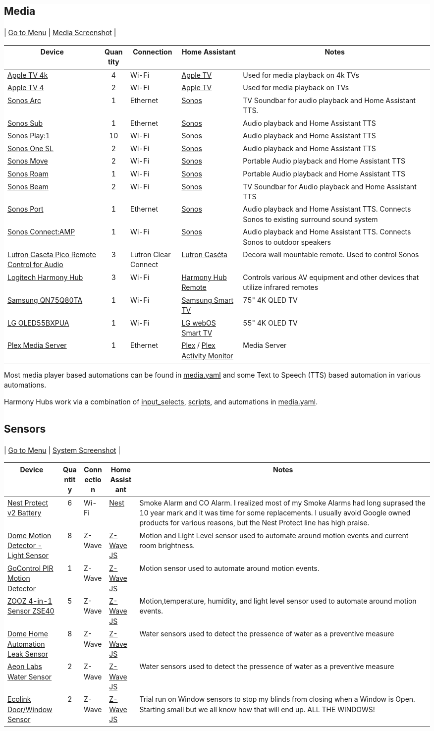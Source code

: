 ## <a name="media">Media</a>

| [Go to Menu](#menu) | [Media Screenshot](images/media-screenshot.jpg?raw=true "Media") |

| Device  | Quantity | Connection | Home Assistant | Notes |
| ------------- | :---: | ------------- | ------------- | ------------- |
| [Apple TV 4k](https://www.amazon.com/Apple-MQD22LL-A-TV-4K/dp/B075NCMLYL/ref=sr_1_2?ie=UTF8&qid=1526581374&sr=8-2&keywords=Apple+TV) | 4 | Wi-Fi | [Apple TV](https://www.home-assistant.io/components/apple_tv/) | Used for media playback on 4k TVs |
| [Apple TV 4](https://www.amazon.com/Apple-TV-32GB-4th-Generation/dp/B075NFX24M/ref=sr_1_1?s=electronics&ie=UTF8&qid=1526581435&sr=1-1&keywords=Apple+TV) | 2 | Wi-Fi | [Apple TV](https://www.home-assistant.io/components/apple_tv/) | Used for media playback on TVs |
| [Sonos Arc](https://amzn.to/3xb9JY1) | 1 | Ethernet |  [Sonos](https://www.home-assistant.io/components/media_player.sonos/) | TV Soundbar for audio playback and Home Assistant TTS. |
| [Sonos Sub](https://amzn.to/3lgO5iB) | 1 | Ethernet | [Sonos](https://www.home-assistant.io/components/media_player.sonos/) | Audio playback and Home Assistant TTS |
| [Sonos Play:1](https://amzn.to/2IrsIor) | 10 | Wi-Fi | [Sonos](https://www.home-assistant.io/components/media_player.sonos/) | Audio playback and Home Assistant TTS |
| [Sonos One SL](https://amzn.to/37aXQqa) | 2 | Wi-Fi | [Sonos](https://www.home-assistant.io/components/media_player.sonos/) | Audio playback and Home Assistant TTS |
| [Sonos Move](https://amzn.to/2mJ0mAk) | 2 | Wi-Fi | [Sonos](https://www.home-assistant.io/components/media_player.sonos/) | Portable Audio playback and Home Assistant TTS |
| [Sonos Roam](https://amzn.to/3zZHU6v) | 1 | Wi-Fi | [Sonos](https://www.home-assistant.io/components/media_player.sonos/) | Portable Audio playback and Home Assistant TTS |
| [Sonos Beam](https://amzn.to/3mWzhCM) | 2 | Wi-Fi | [Sonos](https://www.home-assistant.io/components/media_player.sonos/) | TV Soundbar for Audio playback and Home Assistant TTS |
| [Sonos Port](https://amzn.to/3bnJyn8) | 1 | Ethernet |  [Sonos](https://www.home-assistant.io/components/media_player.sonos/) | Audio playback and Home Assistant TTS. Connects Sonos to existing surround sound system |
| [Sonos Connect:AMP](https://amzn.to/2rQ0XzM) | 1 | Wi-Fi |  [Sonos](https://www.home-assistant.io/components/media_player.sonos/) | Audio playback and Home Assistant TTS. Connects Sonos to outdoor speakers |
| [Lutron Caseta Pico Remote Control for Audio](https://amzn.to/2QsBtnj) | 3 | Lutron Clear Connect | [Lutron Caséta](https://www.home-assistant.io/integrations/lutron_caseta) | Decora wall mountable remote. Used to control Sonos |
| [Logitech Harmony Hub](https://amzn.to/2IuEvlS) | 3 | Wi-Fi | [Harmony Hub Remote](https://www.home-assistant.io/components/remote.harmony/) | Controls various AV equipment and other devices that utilize infrared remotes |
| [Samsung QN75Q80TA](https://amzn.to/3qzvOx7) | 1 | Wi-Fi | [Samsung Smart TV](https://www.home-assistant.io/integrations/samsungtv/) | 75" 4K QLED TV |
| [LG OLED55BXPUA](https://amzn.to/36THinl) | 1 | Wi-Fi | [LG webOS Smart TV](https://www.home-assistant.io/integrations/webostv/) | 55" 4K OLED TV |
| [Plex Media Server](https://plex.tv) | 1 | Ethernet | [Plex](https://www.home-assistant.io/components/media_player.plex) / [Plex Activity Monitor](https://www.home-assistant.io/components/sensor.plex/) |  Media Server|  

Most media player based automations can be found in [media.yaml]( https://github.com/geekofweek/homeassistant/blob/master/automation/media.yaml) and some Text to Speech (TTS) based automation in various automations.

Harmony Hubs work via a combination of [input_selects]( https://github.com/geekofweek/homeassistant/blob/master/input_select.yaml), [scripts]( https://github.com/geekofweek/homeassistant/blob/master/scripts.yaml), and automations in [media.yaml]( https://github.com/geekofweek/homeassistant/blob/master/automation/media.yaml).

## <a name="sensors">Sensors</a>

| [Go to Menu](#menu) | [System Screenshot](images/system-screenshot.jpg?raw=true "System") |

| Device  | Quantity | Connection | Home Assistant | Notes |
| ------------- | :---: | ------------- | ------------- | ------------- |
| [Nest Protect v2 Battery](https://amzn.to/2LJ0ACn) | 6 | Wi-Fi | [Nest](https://www.home-assistant.io/components/nest/) | Smoke Alarm and CO Alarm.  I realized most of my Smoke Alarms had long suprased the 10 year mark and it was time for some replacements. I usually avoid Google owned products for various reasons, but the Nest Protect line has high praise. |
| [Dome Motion Detector - Light Sensor](https://amzn.to/2W9TMDS) | 8 | Z-Wave | [Z-Wave JS](https://www.home-assistant.io/integrations/zwave_js/) | Motion and Light Level sensor used to automate around motion events and current room brightness. |
| [GoControl PIR Motion Detector](https://amzn.to/2HCvyZJ) | 1 | Z-Wave | [Z-Wave JS](https://www.home-assistant.io/integrations/zwave_js/) | Motion sensor used to automate around motion events. |
| [ZOOZ 4-in-1 Sensor ZSE40](https://amzn.to/3aTqGhZ) | 5 | Z-Wave | [Z-Wave JS](https://www.home-assistant.io/integrations/zwave_js/) | Motion,temperature, humidity, and light level sensor used to automate around motion events. |
| [Dome Home Automation Leak Sensor](https://amzn.to/2IA5XBj) | 8 | Z-Wave | [Z-Wave JS](https://www.home-assistant.io/integrations/zwave_js/) | Water sensors used to detect the pressence of water as a preventive measure |
| [Aeon Labs Water Sensor](https://amzn.to/2rM6KFE) | 2 | Z-Wave | [Z-Wave JS](https://www.home-assistant.io/integrations/zwave_js/) | Water sensors used to detect the pressence of water as a preventive measure |
| [Ecolink Door/Window Sensor](https://amzn.to/3cCjhUU) | 2 | Z-Wave | [Z-Wave JS](https://www.home-assistant.io/integrations/zwave_js/) | Trial run on Window sensors to stop my blinds from closing when a Window is Open.  Starting small but we all know how that will end up.  ALL THE WINDOWS! |